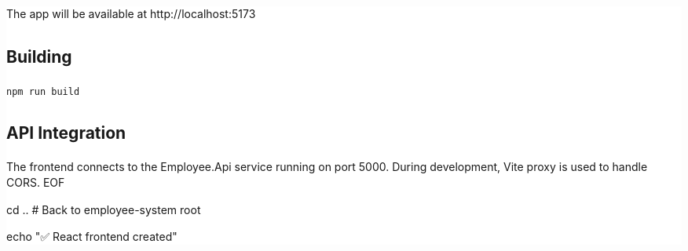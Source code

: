The app will be available at http://localhost:5173

## Building

```bash
npm run build
```

## API Integration

The frontend connects to the Employee.Api service running on port 5000. During development, Vite proxy is used to handle CORS.
EOF

cd .. # Back to employee-system root

echo "✅ React frontend created"